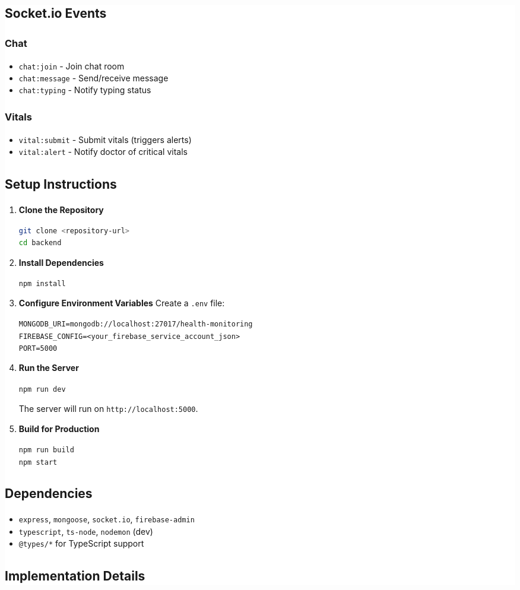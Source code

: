 
## Socket.io Events

### Chat
- `chat:join` - Join chat room
- `chat:message` - Send/receive message
- `chat:typing` - Notify typing status

### Vitals
- `vital:submit` - Submit vitals (triggers alerts)
- `vital:alert` - Notify doctor of critical vitals

## Setup Instructions

1. **Clone the Repository**
   ```bash
   git clone <repository-url>
   cd backend
   ```

2. **Install Dependencies**
   ```bash
   npm install
   ```

3. **Configure Environment Variables**
   Create a `.env` file:
   ```
   MONGODB_URI=mongodb://localhost:27017/health-monitoring
   FIREBASE_CONFIG=<your_firebase_service_account_json>
   PORT=5000
   ```

4. **Run the Server**
   ```bash
   npm run dev
   ```
   The server will run on `http://localhost:5000`.

5. **Build for Production**
   ```bash
   npm run build
   npm start
   ```

## Dependencies

- `express`, `mongoose`, `socket.io`, `firebase-admin`
- `typescript`, `ts-node`, `nodemon` (dev)
- `@types/*` for TypeScript support

## Implementation Details
